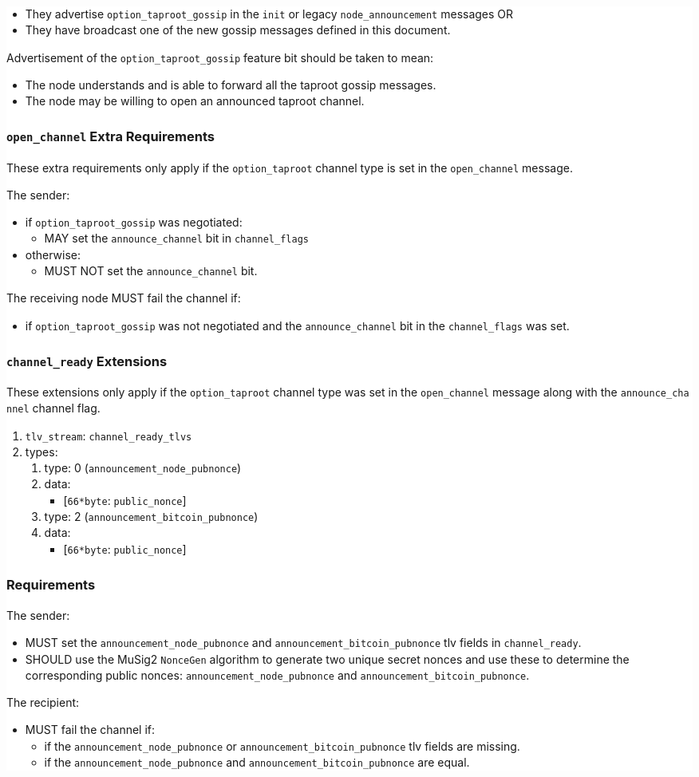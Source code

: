 - They advertise `option_taproot_gossip` in the `init` or 
  legacy `node_announcement` messages
  OR
- They have broadcast one of the new gossip messages defined in this document.

Advertisement of the `option_taproot_gossip` feature bit should be taken to 
mean:

- The node understands and is able to forward all the taproot gossip messages.
- The node may be willing to open an announced taproot channel.

### `open_channel` Extra Requirements

These extra requirements only apply if the `option_taproot` channel type is set
in the `open_channel` message.

The sender:

- if `option_taproot_gossip` was negotiated:
    - MAY set the `announce_channel` bit in `channel_flags`
- otherwise:
    - MUST NOT set the `announce_channel` bit.

The receiving node MUST fail the channel if:

- if `option_taproot_gossip` was not negotiated and the `announce_channel`
  bit in the `channel_flags` was set.

### `channel_ready` Extensions

These extensions only apply if the `option_taproot` channel type was set in the
`open_channel` message along with the `announce_channel` channel flag.

1. `tlv_stream`: `channel_ready_tlvs`
2. types:
   1. type: 0 (`announcement_node_pubnonce`)
   2. data:
      * [`66*byte`: `public_nonce`]
   3. type: 2 (`announcement_bitcoin_pubnonce`)
   4. data:
      * [`66*byte`: `public_nonce`]
   
### Requirements

The sender: 

  - MUST set the `announcement_node_pubnonce` and 
    `announcement_bitcoin_pubnonce` tlv fields in `channel_ready`.
  - SHOULD use the MuSig2 `NonceGen` algorithm to generate two unique secret 
    nonces and use these to determine the corresponding public nonces: 
    `announcement_node_pubnonce` and `announcement_bitcoin_pubnonce`.
  
The recipient: 

  - MUST fail the channel if: 
    - if the `announcement_node_pubnonce` or `announcement_bitcoin_pubnonce` tlv 
      fields are missing.
    - if the `announcement_node_pubnonce` and `announcement_bitcoin_pubnonce` 
      are equal.
    

[bolt-7]: ./07-routing-gossip.md
[bolt-7-alias-security]: ./07-routing-gossip.md#security-considerations-for-node-aliases
[bolt-9-features]: ./09-features.md#bolt-9-assigned-feature-flags
[bolt-11]: ./11-payment-encoding.md
[bolt-11-tagged-fields]: ./11-payment-encoding.md#tagged-fields
[open-chan-msg]: ./02-peer-protocol.md#the-open_channel-message
[ml-rusty-2019-gossip-v2]: https://lists.linuxfoundation.org/pipermail/lightning-dev/2019-July/002065.html
[ml-roasbeef-2022-tr-chan-announcement]: https://lists.linuxfoundation.org/pipermail/lightning-dev/2022-March/003526.html
[bip-340]: https://github.com/bitcoin/bips/blob/master/bip-0340.mediawiki
[bip-340-verify]: https://github.com/bitcoin/bips/blob/master/bip-0340.mediawiki#verification
[simple-taproot-chans]: https://github.com/lightning/bolts/pull/995
[musig-keysort]: https://github.com/jonasnick/bips/blob/musig2/bip-musig2.mediawiki#key-sorting
[musig-keyagg]: https://github.com/jonasnick/bips/blob/musig2/bip-musig2.mediawiki#key-aggregation
[musig-signing]: https://github.com/jonasnick/bips/blob/musig2/bip-musig2.mediawiki#signing
[bip86-tweak]: https://github.com/bitcoin/bips/blob/master/bip-0086.mediawiki#address-derivation
[bip-musig2]: https://github.com/jonasnick/bips/blob/musig2/bip-musig2.mediawiki
[musig-session-ctx]: https://github.com/jonasnick/bips/blob/musig2/bip-musig2.mediawiki#session-context
[musig-notation]: https://github.com/jonasnick/bips/blob/musig2/bip-musig2.mediawiki#notation
[musig-partial-sig-agg]: https://github.com/jonasnick/bips/blob/musig2/bip-musig2.mediawiki#partial-signature-aggregation
[secp256k1]: https://www.secg.org/sec2-v2.pdf
[punycode]: https://en.wikipedia.org/wiki/Punycode
[prop224]: https://gitweb.torproject.org/torspec.git/tree/proposals/224-rend-spec-ng.txt